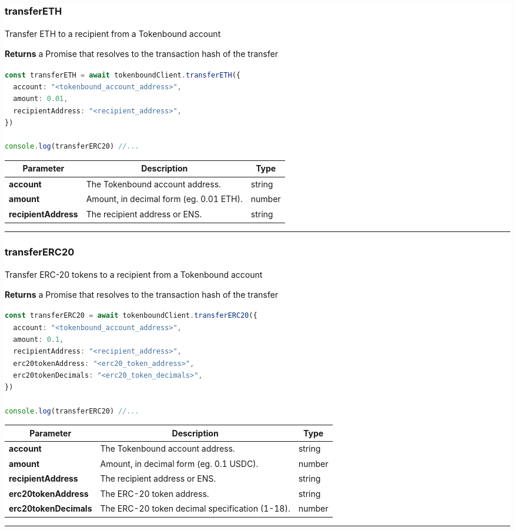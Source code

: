 
### transferETH

Transfer ETH to a recipient from a Tokenbound account

**Returns** a Promise that resolves to the transaction hash of the transfer

```typescript
const transferETH = await tokenboundClient.transferETH({
  account: "<tokenbound_account_address>",
  amount: 0.01,
  recipientAddress: "<recipient_address>",
})

console.log(transferERC20) //...
```

| Parameter            | Description                             | Type   |
| -------------------- | --------------------------------------- | ------ |
| **account**          | The Tokenbound account address.         | string |
| **amount**           | Amount, in decimal form (eg. 0.01 ETH). | number |
| **recipientAddress** | The recipient address or ENS.           | string |

---

### transferERC20

Transfer ERC-20 tokens to a recipient from a Tokenbound account

**Returns** a Promise that resolves to the transaction hash of the transfer

```typescript
const transferERC20 = await tokenboundClient.transferERC20({
  account: "<tokenbound_account_address>",
  amount: 0.1,
  recipientAddress: "<recipient_address>",
  erc20tokenAddress: "<erc20_token_address>",
  erc20tokenDecimals: "<erc20_token_decimals>",
})

console.log(transferERC20) //...
```

| Parameter              | Description                                    | Type   |
| ---------------------- | ---------------------------------------------- | ------ |
| **account**            | The Tokenbound account address.                | string |
| **amount**             | Amount, in decimal form (eg. 0.1 USDC).        | number |
| **recipientAddress**   | The recipient address or ENS.                  | string |
| **erc20tokenAddress**  | The ERC-20 token address.                      | string |
| **erc20tokenDecimals** | The ERC-20 token decimal specification (1-18). | number |

---